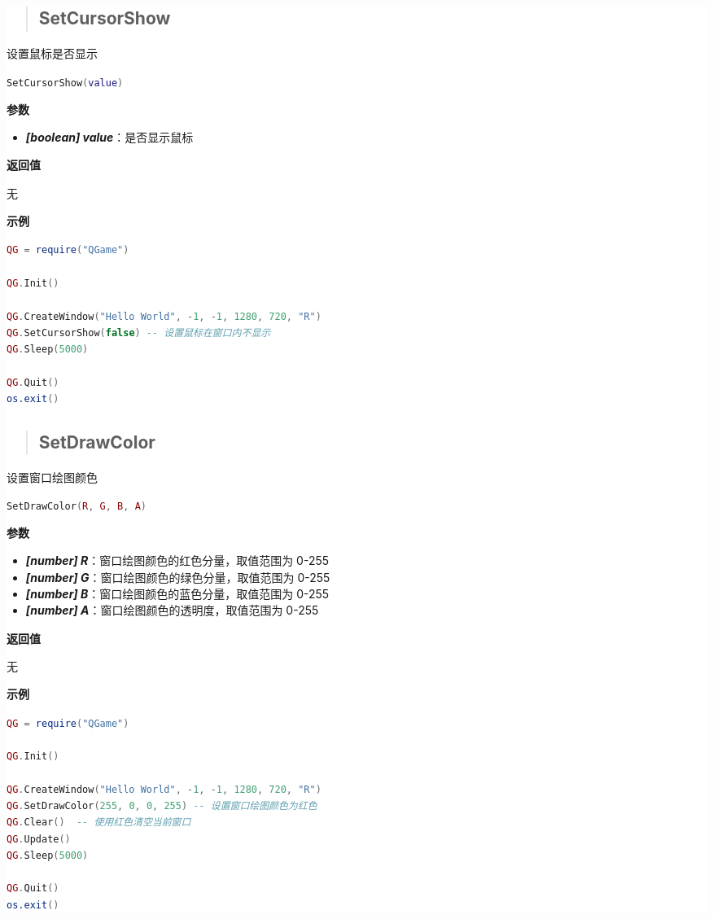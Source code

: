 > ## SetCursorShow
设置鼠标是否显示
```lua
SetCursorShow(value)
```
**参数**

+ ***[boolean] value***：是否显示鼠标

**返回值**

无

**示例**

```lua
QG = require("QGame")

QG.Init()

QG.CreateWindow("Hello World", -1, -1, 1280, 720, "R")
QG.SetCursorShow(false) -- 设置鼠标在窗口内不显示
QG.Sleep(5000)

QG.Quit()
os.exit()
```

> ## SetDrawColor
设置窗口绘图颜色
```lua
SetDrawColor(R, G, B, A)
```
**参数**

+ ***[number] R***：窗口绘图颜色的红色分量，取值范围为 0-255
+ ***[number] G***：窗口绘图颜色的绿色分量，取值范围为 0-255
+ ***[number] B***：窗口绘图颜色的蓝色分量，取值范围为 0-255
+ ***[number] A***：窗口绘图颜色的透明度，取值范围为 0-255

**返回值**

无

**示例**

```lua
QG = require("QGame")

QG.Init()

QG.CreateWindow("Hello World", -1, -1, 1280, 720, "R")
QG.SetDrawColor(255, 0, 0, 255) -- 设置窗口绘图颜色为红色
QG.Clear()  -- 使用红色清空当前窗口
QG.Update()
QG.Sleep(5000)

QG.Quit()
os.exit()
```
